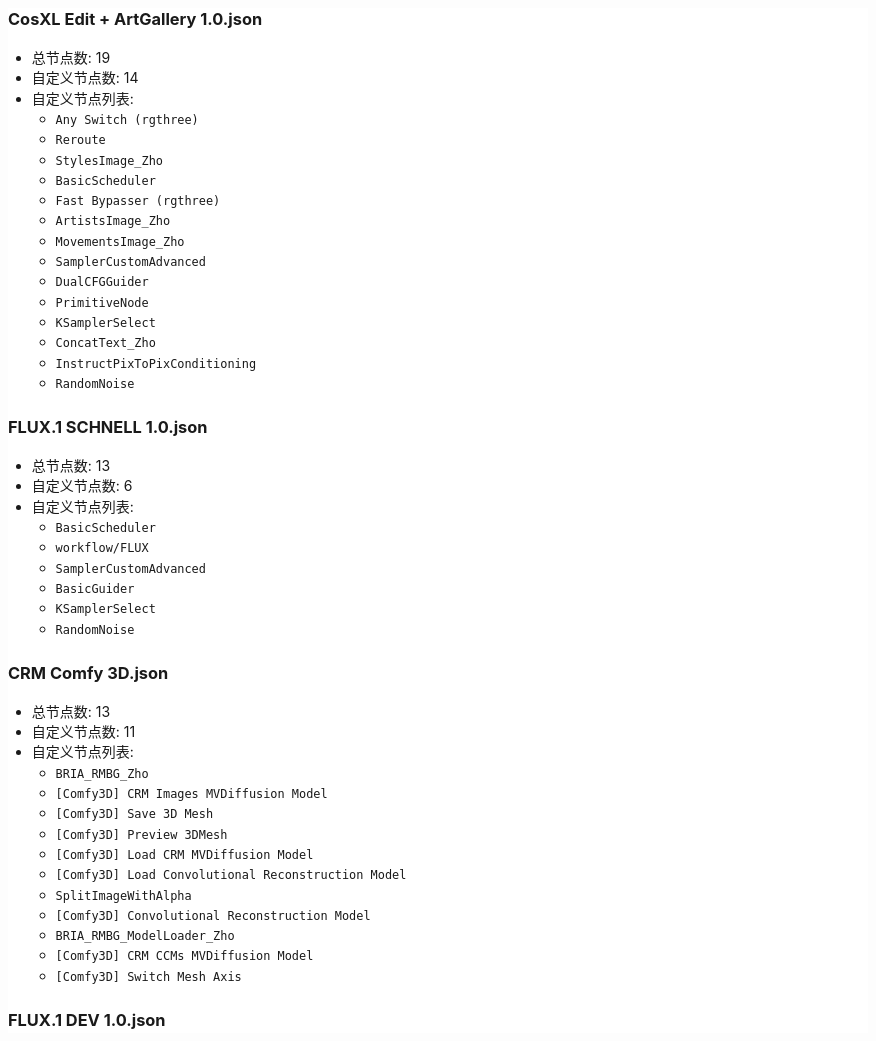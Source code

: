 ### CosXL Edit + ArtGallery 1.0.json

- 总节点数: 19
- 自定义节点数: 14
- 自定义节点列表:
  - `Any Switch (rgthree)`
  - `Reroute`
  - `StylesImage_Zho`
  - `BasicScheduler`
  - `Fast Bypasser (rgthree)`
  - `ArtistsImage_Zho`
  - `MovementsImage_Zho`
  - `SamplerCustomAdvanced`
  - `DualCFGGuider`
  - `PrimitiveNode`
  - `KSamplerSelect`
  - `ConcatText_Zho`
  - `InstructPixToPixConditioning`
  - `RandomNoise`

### FLUX.1 SCHNELL 1.0.json

- 总节点数: 13
- 自定义节点数: 6
- 自定义节点列表:
  - `BasicScheduler`
  - `workflow/FLUX`
  - `SamplerCustomAdvanced`
  - `BasicGuider`
  - `KSamplerSelect`
  - `RandomNoise`

### CRM Comfy 3D.json

- 总节点数: 13
- 自定义节点数: 11
- 自定义节点列表:
  - `BRIA_RMBG_Zho`
  - `[Comfy3D] CRM Images MVDiffusion Model`
  - `[Comfy3D] Save 3D Mesh`
  - `[Comfy3D] Preview 3DMesh`
  - `[Comfy3D] Load CRM MVDiffusion Model`
  - `[Comfy3D] Load Convolutional Reconstruction Model`
  - `SplitImageWithAlpha`
  - `[Comfy3D] Convolutional Reconstruction Model`
  - `BRIA_RMBG_ModelLoader_Zho`
  - `[Comfy3D] CRM CCMs MVDiffusion Model`
  - `[Comfy3D] Switch Mesh Axis`

### FLUX.1 DEV 1.0.json
